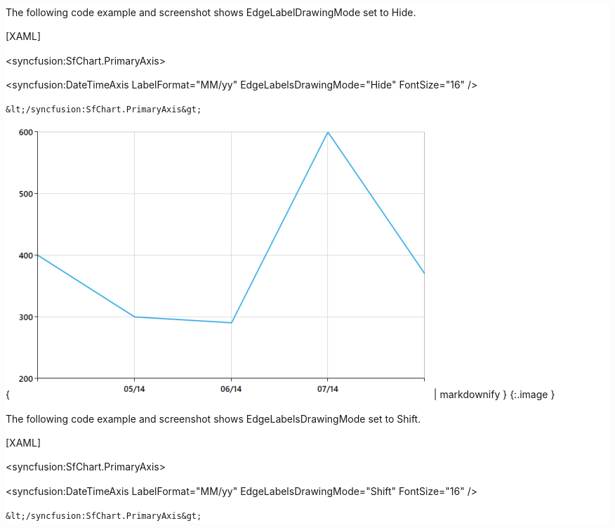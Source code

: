 
The following code example and screenshot shows EdgeLabelDrawingMode set to Hide.

[XAML]

  &lt;syncfusion:SfChart.PrimaryAxis&gt;

  &lt;syncfusion:DateTimeAxis    LabelFormat="MM/yy" EdgeLabelsDrawingMode="Hide" FontSize="16"  /&gt;

    &lt;/syncfusion:SfChart.PrimaryAxis&gt;



{ ![C:/Users/rachel/Desktop/wpf/sshot-21.png](Axis_images/Axis_img24.png) | markdownify }
{:.image }


The following code example and screenshot shows EdgeLabelsDrawingMode set to Shift.

[XAML]

  &lt;syncfusion:SfChart.PrimaryAxis&gt;

  &lt;syncfusion:DateTimeAxis    LabelFormat="MM/yy" EdgeLabelsDrawingMode="Shift" FontSize="16"  /&gt;

    &lt;/syncfusion:SfChart.PrimaryAxis&gt;


